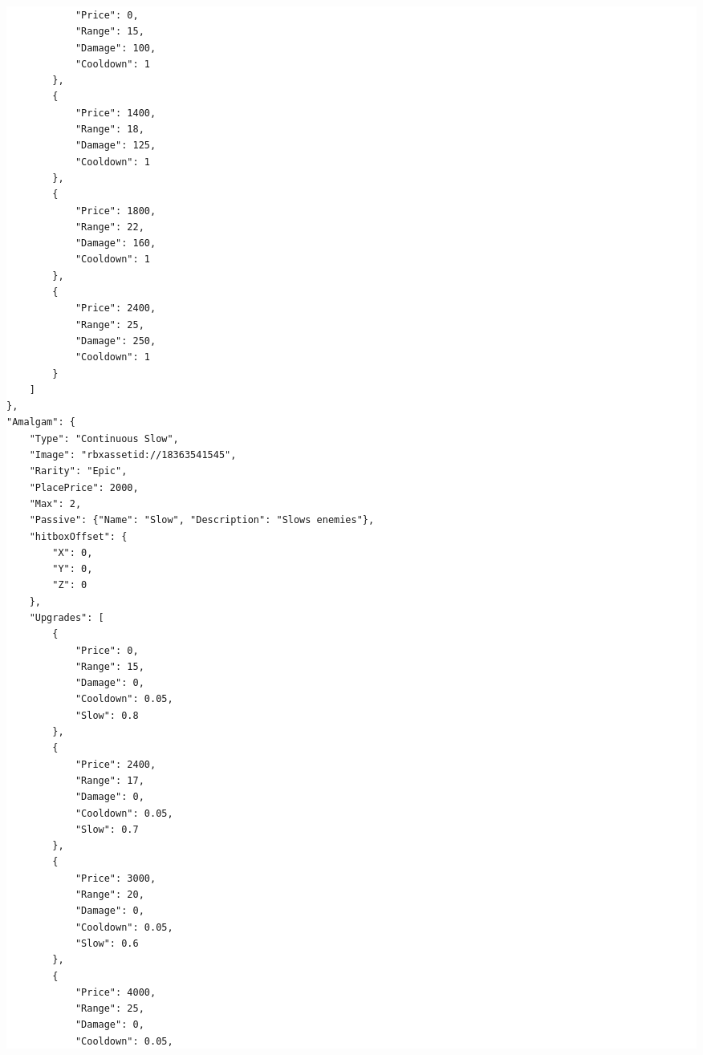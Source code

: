                 "Price": 0,
                "Range": 15,
                "Damage": 100,
                "Cooldown": 1
            },
            {
                "Price": 1400,
                "Range": 18,
                "Damage": 125,
                "Cooldown": 1
            },
            {
                "Price": 1800,
                "Range": 22,
                "Damage": 160,
                "Cooldown": 1
            },
            {
                "Price": 2400,
                "Range": 25,
                "Damage": 250,
                "Cooldown": 1
            }
        ]
    },
    "Amalgam": {
        "Type": "Continuous Slow",
        "Image": "rbxassetid://18363541545",
        "Rarity": "Epic",
        "PlacePrice": 2000,
        "Max": 2,
        "Passive": {"Name": "Slow", "Description": "Slows enemies"},
        "hitboxOffset": {
            "X": 0,
            "Y": 0,
            "Z": 0
        },
        "Upgrades": [
            {
                "Price": 0,
                "Range": 15,
                "Damage": 0,
                "Cooldown": 0.05,
                "Slow": 0.8
            },
            {
                "Price": 2400,
                "Range": 17,
                "Damage": 0,
                "Cooldown": 0.05,
                "Slow": 0.7
            },
            {
                "Price": 3000,
                "Range": 20,
                "Damage": 0,
                "Cooldown": 0.05,
                "Slow": 0.6
            },
            {
                "Price": 4000,
                "Range": 25,
                "Damage": 0,
                "Cooldown": 0.05,